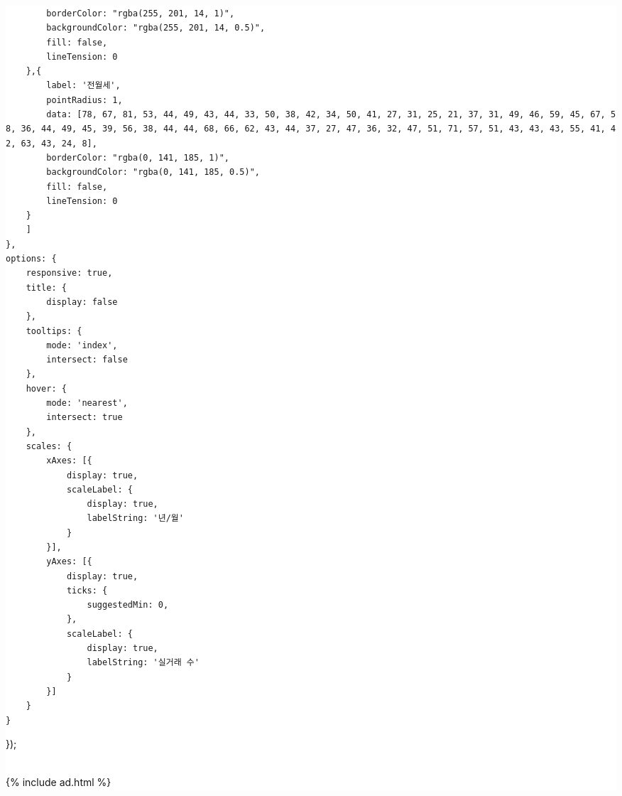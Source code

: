             borderColor: "rgba(255, 201, 14, 1)",
            backgroundColor: "rgba(255, 201, 14, 0.5)",
            fill: false,
            lineTension: 0
        },{
            label: '전월세',
            pointRadius: 1,
            data: [78, 67, 81, 53, 44, 49, 43, 44, 33, 50, 38, 42, 34, 50, 41, 27, 31, 25, 21, 37, 31, 49, 46, 59, 45, 67, 58, 36, 44, 49, 45, 39, 56, 38, 44, 44, 68, 66, 62, 43, 44, 37, 27, 47, 36, 32, 47, 51, 71, 57, 51, 43, 43, 43, 55, 41, 42, 63, 43, 24, 8],
            borderColor: "rgba(0, 141, 185, 1)",
            backgroundColor: "rgba(0, 141, 185, 0.5)",
            fill: false,
            lineTension: 0
        }
        ]
    },
    options: {
        responsive: true,
        title: {
            display: false
        },
        tooltips: {
            mode: 'index',
            intersect: false
        },
        hover: {
            mode: 'nearest',
            intersect: true
        },
        scales: {
            xAxes: [{
                display: true,
                scaleLabel: {
                    display: true,
                    labelString: '년/월'
                }
            }],
            yAxes: [{
                display: true,
                ticks: {
                    suggestedMin: 0,
                },
                scaleLabel: {
                    display: true,
                    labelString: '실거래 수'
                }
            }]
        }
    }
});

</script>


<br>
{% include ad.html %}
<br>

